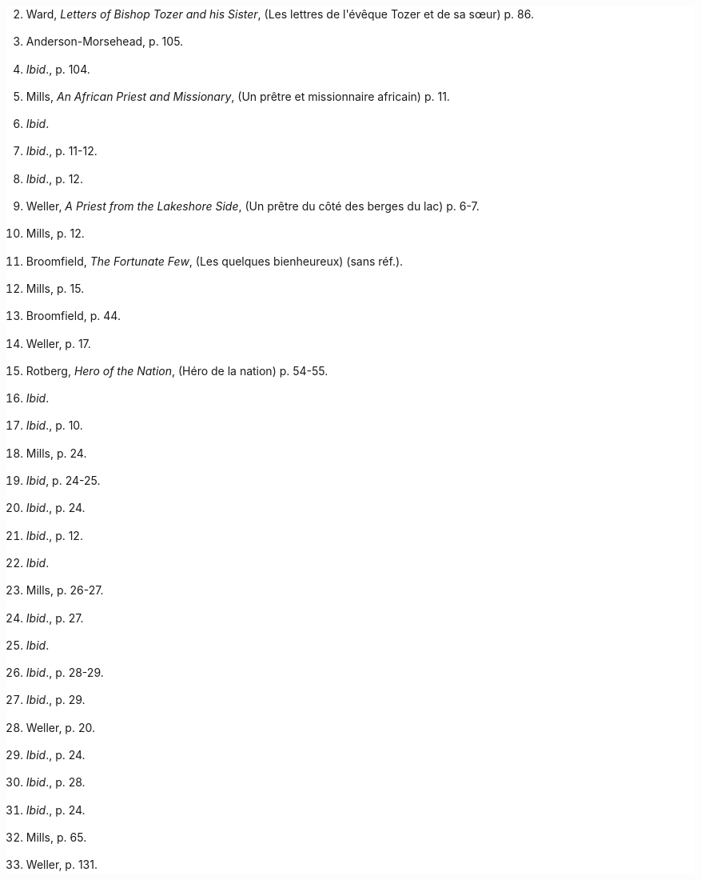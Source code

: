 2. Ward, *Letters of Bishop Tozer and his Sister*, (Les lettres de l'évêque Tozer et de sa sœur) p. 86.

3. Anderson-Morsehead, p. 105.

4. *Ibid*., p. 104.

5. Mills, *An African Priest and Missionary*, (Un prêtre et missionnaire africain) p. 11.

6. *Ibid*.

7. *Ibid*., p. 11-12.

8. *Ibid*., p. 12.

9. Weller, *A Priest from the Lakeshore Side*, (Un prêtre du côté des berges du lac) p. 6-7.

10. Mills, p. 12.

11. Broomfield, *The Fortunate Few*, (Les quelques bienheureux) (sans réf.).

12. Mills, p. 15.

13. Broomfield, p. 44.

14. Weller, p. 17.

15. Rotberg, *Hero of the Nation*, (Héro de la nation) p. 54-55.

16. *Ibid*.

17. *Ibid*., p. 10.

18. Mills, p. 24.

19. *Ibid*, p. 24-25.

20. *Ibid*., p. 24.

21. *Ibid*., p. 12.

22. *Ibid*.

23. Mills, p. 26-27.

24. *Ibid*., p. 27.

25. *Ibid*.

26. *Ibid*., p. 28-29.

27. *Ibid*., p. 29.

28. Weller, p. 20.

29. *Ibid*., p. 24.

30. *Ibid*., p. 28.

31. *Ibid*., p. 24.

32. Mills, p. 65.

33. Weller, p. 131.
